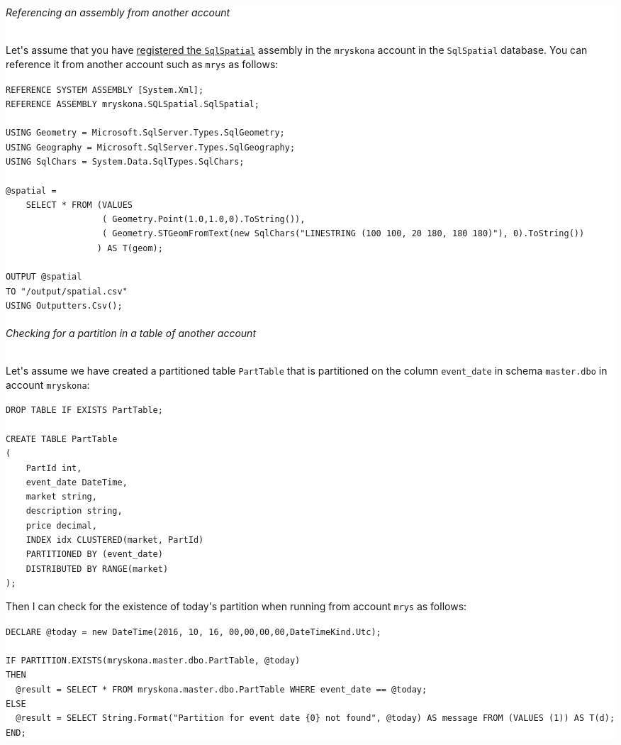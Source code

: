 ###### Referencing an assembly from another account

Let's assume that you have [registered the `SqlSpatial`](https://blogs.msdn.microsoft.com/azuredatalake/2016/08/26/how-to-register-u-sql-assemblies-in-your-u-sql-catalog/) assembly in the `mryskona` account in the `SqlSpatial` database. You can reference it from another account such as `mrys` as follows:

    REFERENCE SYSTEM ASSEMBLY [System.Xml];
    REFERENCE ASSEMBLY mryskona.SQLSpatial.SqlSpatial;

    USING Geometry = Microsoft.SqlServer.Types.SqlGeometry;
    USING Geography = Microsoft.SqlServer.Types.SqlGeography;
    USING SqlChars = System.Data.SqlTypes.SqlChars;

    @spatial =
        SELECT * FROM (VALUES 
                       ( Geometry.Point(1.0,1.0,0).ToString()),    
                       ( Geometry.STGeomFromText(new SqlChars("LINESTRING (100 100, 20 180, 180 180)"), 0).ToString()) 
                      ) AS T(geom);

    OUTPUT @spatial
    TO "/output/spatial.csv"
    USING Outputters.Csv();

###### Checking for a partition in a table of another account

Let's assume we have created a partitioned table `PartTable` that is partitioned on the column `event_date` in schema `master.dbo` in account `mryskona`:

    DROP TABLE IF EXISTS PartTable;

    CREATE TABLE PartTable
    (
        PartId int,
        event_date DateTime,
        market string,
        description string,
        price decimal,
        INDEX idx CLUSTERED(market, PartId)
        PARTITIONED BY (event_date)
        DISTRIBUTED BY RANGE(market)
    );

Then I can check for the existence of today's partition when running from account `mrys` as follows:

    DECLARE @today = new DateTime(2016, 10, 16, 00,00,00,00,DateTimeKind.Utc);

    IF PARTITION.EXISTS(mryskona.master.dbo.PartTable, @today)
    THEN
      @result = SELECT * FROM mryskona.master.dbo.PartTable WHERE event_date == @today;
    ELSE
      @result = SELECT String.Format("Partition for event date {0} not found", @today) AS message FROM (VALUES (1)) AS T(d);
    END;

